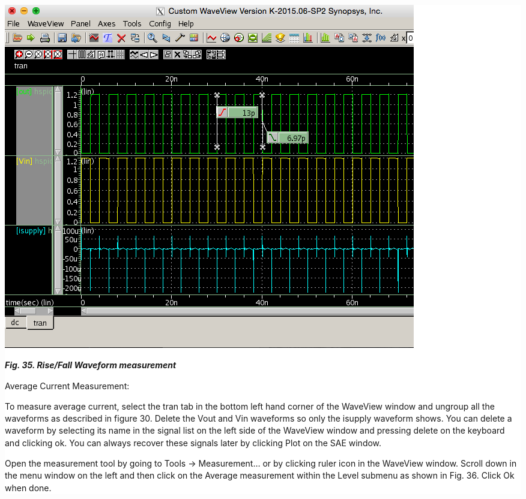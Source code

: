 ![fig35](images/fig35.png)

_**Fig. 35. Rise/Fall Waveform measurement**_


Average Current Measurement:

To measure average current, select the tran tab in the bottom left hand corner of the WaveView window and ungroup all the waveforms as described in figure 30. Delete the Vout and Vin waveforms so only the isupply waveform shows. You can delete a waveform by selecting its name in the signal list on the left side of the WaveView window and pressing delete on the keyboard and clicking ok. You can always recover these signals later by clicking Plot on the SAE window.

Open the measurement tool by going to Tools -> Measurement… or by clicking ruler icon in the WaveView window. Scroll down in the menu window on the left and then click on the Average measurement within the Level submenu as shown in Fig. 36. Click Ok when done.
